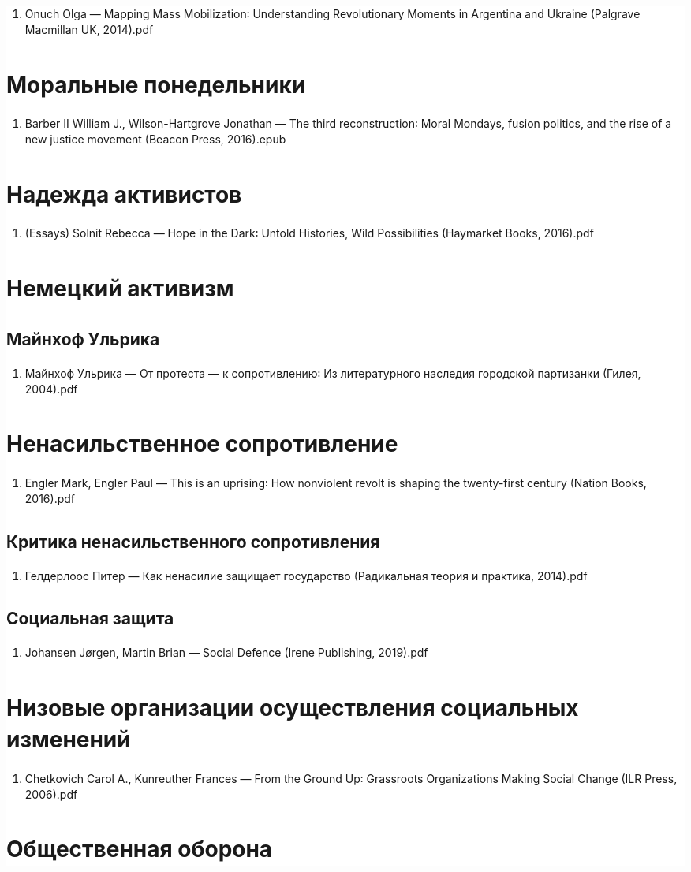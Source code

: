 1. Onuch Olga — Mapping Mass Mobilization꞉ Understanding Revolutionary Moments in Argentina and Ukraine (Palgrave Macmillan UK, 2014).pdf

<a id="Моральные-понедельники"></a>
# Моральные понедельники

1. Barber II William J., Wilson-Hartgrove Jonathan — The third reconstruction꞉ Moral Mondays, fusion politics, and the rise of a new justice movement (Beacon Press, 2016).epub

<a id="Надежда-активистов"></a>
# Надежда активистов

1. (Essays) Solnit Rebecca — Hope in the Dark꞉ Untold Histories, Wild Possibilities (Haymarket Books, 2016).pdf

<a id="Немецкий-активизм"></a>
# Немецкий активизм

<a id="Майнхоф-Ульрика"></a>
## Майнхоф Ульрика

1. Майнхоф Ульрика — От протеста — к сопротивлению꞉ Из литературного наследия городской партизанки (Гилея, 2004).pdf

<a id="Ненасильственное-сопротивление"></a>
# Ненасильственное сопротивление

1. Engler Mark, Engler Paul — This is an uprising꞉ How nonviolent revolt is shaping the twenty-first century (Nation Books, 2016).pdf

<a id="Критика-ненасильственного-сопротивления"></a>
## Критика ненасильственного сопротивления

1. Гелдерлоос Питер — Как ненасилие защищает государство (Радикальная теория и практика, 2014).pdf

<a id="Социальная-защита"></a>
## Социальная защита

1. Johansen Jørgen, Martin Brian — Social Defence (Irene Publishing, 2019).pdf

<a id="Низовые-организации-осуществления-социальных-изменений"></a>
# Низовые организации осуществления социальных изменений

1. Chetkovich Carol A., Kunreuther Frances — From the Ground Up꞉ Grassroots Organizations Making Social Change (ILR Press, 2006).pdf

<a id="Общественная-оборона"></a>
# Общественная оборона
